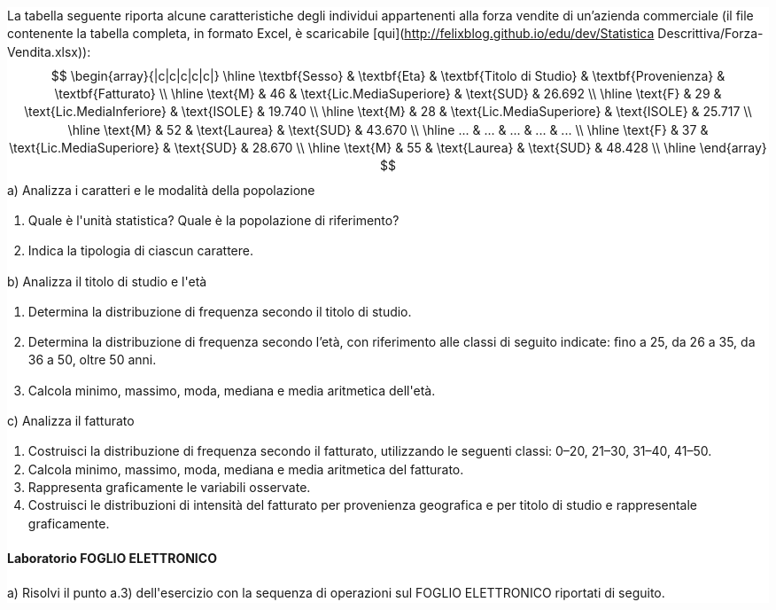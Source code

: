 La tabella seguente riporta alcune caratteristiche degli individui appartenenti alla forza vendite di un’azienda commerciale (il file contenente la tabella completa, in formato Excel, è scaricabile [qui](http://felixblog.github.io/edu/dev/Statistica Descrittiva/Forza-Vendita.xlsx)):
$$
\begin{array}{|c|c|c|c|c|}
\hline
\textbf{Sesso} & \textbf{Eta} & \textbf{Titolo di Studio} & \textbf{Provenienza} & \textbf{Fatturato} \\  	 
\hline
\text{M} & 46 & \text{Lic.MediaSuperiore} & \text{SUD} & 26.692   \\
\hline
\text{F} & 29 & \text{Lic.MediaInferiore} & \text{ISOLE} & 19.740  \\
\hline
\text{M} & 28 & \text{Lic.MediaSuperiore} & \text{ISOLE} & 25.717 \\
\hline
\text{M} & 52 & \text{Laurea} & \text{SUD} & 43.670                \\
\hline
... & ... & ... & ... & ... \\
\hline
\text{F} & 37 & \text{Lic.MediaSuperiore} & \text{SUD} & 28.670 \\
\hline
\text{M} & 55 & \text{Laurea} & \text{SUD} & 48.428 \\
\hline
\end{array}
$$
a) Analizza i caratteri e le modalità della popolazione

1. Quale è  l'unità statistica?  Quale è la popolazione di riferimento?

2. Indica la tipologia di ciascun carattere.

b) Analizza il titolo di studio e l'età

1. Determina la distribuzione di frequenza secondo il titolo di studio.

2. Determina la distribuzione di frequenza secondo l’età, con riferimento alle classi di seguito indicate:
   ﬁno a 25, da 26 a 35, da 36 a 50, oltre 50 anni.

3. Calcola minimo, massimo, moda, mediana e media aritmetica dell'età.

c) Analizza il fatturato

1. Costruisci la distribuzione di frequenza secondo il fatturato, utilizzando le seguenti classi: 0–20,
   21–30, 31–40, 41–50.
2. Calcola minimo, massimo, moda, mediana e media aritmetica del fatturato.
3. Rappresenta graficamente le variabili osservate.
4. Costruisci le distribuzioni di intensità del fatturato per provenienza geografica e per titolo di studio e rappresentale graficamente.

#### Laboratorio FOGLIO ELETTRONICO

a) Risolvi il punto a.3) dell'esercizio con la sequenza di operazioni sul FOGLIO ELETTRONICO riportati di seguito.
